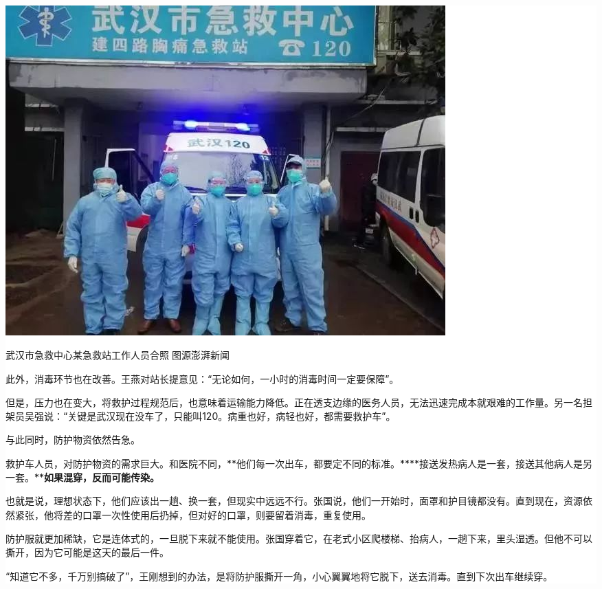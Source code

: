 ![](/images/post/f9b3f54e9f2abc75e3423c1fd5149a5c.jpg)

武汉市急救中心某急救站工作人员合照 图源澎湃新闻

  

此外，消毒环节也在改善。王燕对站长提意见：“无论如何，一小时的消毒时间一定要保障”。

但是，压力也在变大，将救护过程规范后，也意味着运输能力降低。正在透支边缘的医务人员，无法迅速完成本就艰难的工作量。另一名担架员吴强说：“关键是武汉现在没车了，只能叫120。病重也好，病轻也好，都需要救护车”。

与此同时，防护物资依然告急。

救护车人员，对防护物资的需求巨大。和医院不同，**他们每一次出车，都要定不同的标准。****接送发热病人是一套，接送其他病人是另一套。****如果混穿，反而可能传染。**

也就是说，理想状态下，他们应该出一趟、换一套，但现实中远远不行。张国说，他们一开始时，面罩和护目镜都没有。直到现在，资源依然紧张，他将差的口罩一次性使用后扔掉，但对好的口罩，则要留着消毒，重复使用。

防护服就更加稀缺，它是连体式的，一旦脱下来就不能使用。张国穿着它，在老式小区爬楼梯、抬病人，一趟下来，里头湿透。但他不可以撕开，因为它可能是这天的最后一件。

“知道它不多，千万别搞破了”，王刚想到的办法，是将防护服撕开一角，小心翼翼地将它脱下，送去消毒。直到下次出车继续穿。
